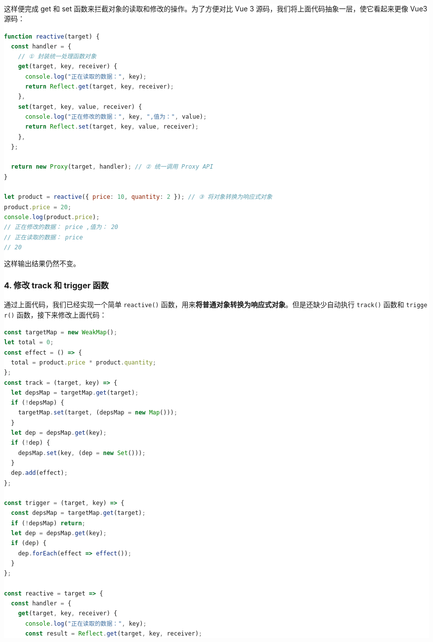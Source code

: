 这样便完成 get 和 set 函数来拦截对象的读取和修改的操作。为了方便对比 Vue 3 源码，我们将上面代码抽象一层，使它看起来更像 Vue3 源码：

```javascript
function reactive(target) {
  const handler = {
    // ① 封装统一处理函数对象
    get(target, key, receiver) {
      console.log("正在读取的数据：", key);
      return Reflect.get(target, key, receiver);
    },
    set(target, key, value, receiver) {
      console.log("正在修改的数据：", key, ",值为：", value);
      return Reflect.set(target, key, value, receiver);
    },
  };

  return new Proxy(target, handler); // ② 统一调用 Proxy API
}

let product = reactive({ price: 10, quantity: 2 }); // ③ 将对象转换为响应式对象
product.price = 20;
console.log(product.price);
// 正在修改的数据： price ,值为： 20
// 正在读取的数据： price
// 20
```

这样输出结果仍然不变。

### 4. 修改 track 和 trigger 函数

通过上面代码，我们已经实现一个简单 `reactive()` 函数，用来**将普通对象转换为响应式对象**。但是还缺少自动执行 `track()` 函数和 `trigger()` 函数，接下来修改上面代码：

```javascript
const targetMap = new WeakMap();
let total = 0;
const effect = () => {
  total = product.price * product.quantity;
};
const track = (target, key) => {
  let depsMap = targetMap.get(target);
  if (!depsMap) {
    targetMap.set(target, (depsMap = new Map()));
  }
  let dep = depsMap.get(key);
  if (!dep) {
    depsMap.set(key, (dep = new Set()));
  }
  dep.add(effect);
};

const trigger = (target, key) => {
  const depsMap = targetMap.get(target);
  if (!depsMap) return;
  let dep = depsMap.get(key);
  if (dep) {
    dep.forEach(effect => effect());
  }
};

const reactive = target => {
  const handler = {
    get(target, key, receiver) {
      console.log("正在读取的数据：", key);
      const result = Reflect.get(target, key, receiver);
```